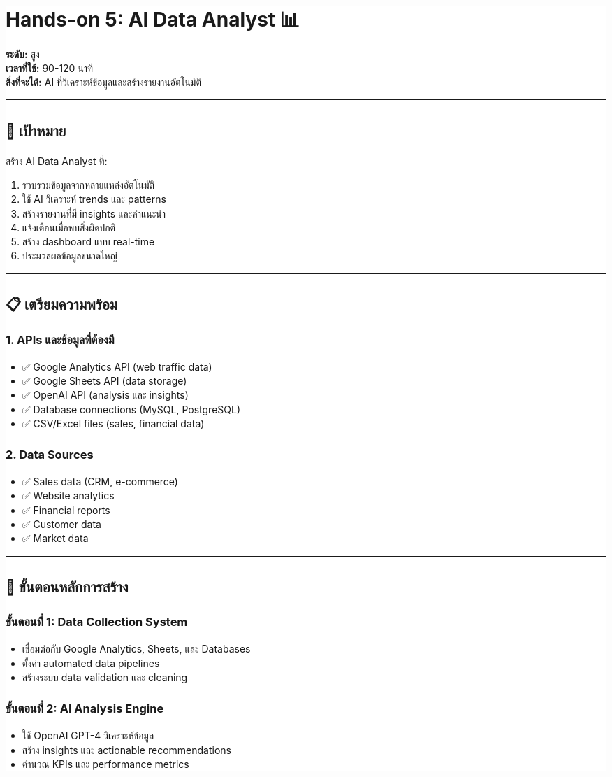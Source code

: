 # Hands-on 5: AI Data Analyst 📊

**ระดับ:** สูง  
**เวลาที่ใช้:** 90-120 นาที  
**สิ่งที่จะได้:** AI ที่วิเคราะห์ข้อมูลและสร้างรายงานอัตโนมัติ

---

## 🎯 เป้าหมาย

สร้าง AI Data Analyst ที่:
1. รวบรวมข้อมูลจากหลายแหล่งอัตโนมัติ
2. ใช้ AI วิเคราะห์ trends และ patterns
3. สร้างรายงานที่มี insights และคำแนะนำ
4. แจ้งเตือนเมื่อพบสิ่งผิดปกติ
5. สร้าง dashboard แบบ real-time
6. ประมวลผลข้อมูลขนาดใหญ่

---

## 📋 เตรียมความพร้อม

### 1. APIs และข้อมูลที่ต้องมี
- ✅ Google Analytics API (web traffic data)
- ✅ Google Sheets API (data storage)
- ✅ OpenAI API (analysis และ insights)
- ✅ Database connections (MySQL, PostgreSQL)
- ✅ CSV/Excel files (sales, financial data)

### 2. Data Sources
- ✅ Sales data (CRM, e-commerce)
- ✅ Website analytics
- ✅ Financial reports
- ✅ Customer data
- ✅ Market data

---

## 🔧 ขั้นตอนหลักการสร้าง

### ขั้นตอนที่ 1: Data Collection System
- เชื่อมต่อกับ Google Analytics, Sheets, และ Databases
- ตั้งค่า automated data pipelines
- สร้างระบบ data validation และ cleaning

### ขั้นตอนที่ 2: AI Analysis Engine  
- ใช้ OpenAI GPT-4 วิเคราะห์ข้อมูล
- สร้าง insights และ actionable recommendations
- คำนวณ KPIs และ performance metrics
